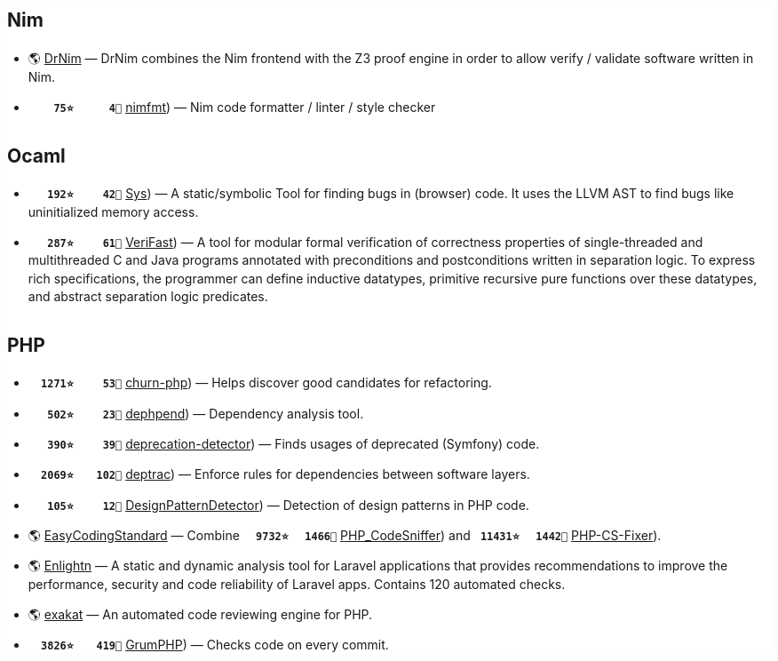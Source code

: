 
<h2 id="nim">Nim</h2>


- 🌎 [DrNim](nim-lang.org/docs/drnim.html) — DrNim combines the Nim frontend with the Z3 proof engine in order to allow verify / validate software written in Nim.

- <b><code>&nbsp;&nbsp;&nbsp;&nbsp;75⭐</code></b> <b><code>&nbsp;&nbsp;&nbsp;&nbsp;&nbsp;4🍴</code></b> [nimfmt](https://github.com/FedericoCeratto/nimfmt)) — Nim code formatter / linter / style checker


<h2 id="ocaml">Ocaml</h2>


- <b><code>&nbsp;&nbsp;&nbsp;192⭐</code></b> <b><code>&nbsp;&nbsp;&nbsp;&nbsp;42🍴</code></b> [Sys](https://github.com/PLSysSec/sys)) — A static/symbolic Tool for finding bugs in (browser) code. It uses the LLVM AST to find bugs like uninitialized memory access.

- <b><code>&nbsp;&nbsp;&nbsp;287⭐</code></b> <b><code>&nbsp;&nbsp;&nbsp;&nbsp;61🍴</code></b> [VeriFast](https://github.com/verifast/verifast)) — A tool for modular formal verification of correctness properties of single-threaded and multithreaded  C and Java programs annotated with preconditions and postconditions written in separation logic.  To express rich specifications, the programmer can define inductive datatypes,  primitive recursive pure functions over these datatypes, and abstract separation logic predicates.


<h2 id="php">PHP</h2>


- <b><code>&nbsp;&nbsp;1271⭐</code></b> <b><code>&nbsp;&nbsp;&nbsp;&nbsp;53🍴</code></b> [churn-php](https://github.com/bmitch/churn-php)) — Helps discover good candidates for refactoring.

- <b><code>&nbsp;&nbsp;&nbsp;502⭐</code></b> <b><code>&nbsp;&nbsp;&nbsp;&nbsp;23🍴</code></b> [dephpend](https://github.com/mihaeu/dephpend)) — Dependency analysis tool.

- <b><code>&nbsp;&nbsp;&nbsp;390⭐</code></b> <b><code>&nbsp;&nbsp;&nbsp;&nbsp;39🍴</code></b> [deprecation-detector](https://github.com/sensiolabs-de/deprecation-detector)) — Finds usages of deprecated (Symfony) code.

- <b><code>&nbsp;&nbsp;2069⭐</code></b> <b><code>&nbsp;&nbsp;&nbsp;102🍴</code></b> [deptrac](https://github.com/sensiolabs-de/deptrac)) — Enforce rules for dependencies between software layers.

- <b><code>&nbsp;&nbsp;&nbsp;105⭐</code></b> <b><code>&nbsp;&nbsp;&nbsp;&nbsp;12🍴</code></b> [DesignPatternDetector](https://github.com/Halleck45/DesignPatternDetector)) — Detection of design patterns in PHP code.

- 🌎 [EasyCodingStandard](www.tomasvotruba.com/blog/2017/05/03/combine-power-of-php-code-sniffer-and-php-cs-fixer-in-3-lines) — Combine <b><code>&nbsp;&nbsp;9732⭐</code></b> <b><code>&nbsp;&nbsp;1466🍴</code></b> [PHP_CodeSniffer](https://github.com/squizlabs/PHP_CodeSniffer)) and <b><code>&nbsp;11431⭐</code></b> <b><code>&nbsp;&nbsp;1442🍴</code></b> [PHP-CS-Fixer](https://github.com/FriendsOfPHP/PHP-CS-Fixer)).

- 🌎 [Enlightn](www.laravel-enlightn.com/) — A static and dynamic analysis tool for Laravel applications that provides recommendations to improve the performance, security and code reliability of Laravel apps. Contains 120 automated checks.

- 🌎 [exakat](www.exakat.io) — An automated code reviewing engine for PHP.

- <b><code>&nbsp;&nbsp;3826⭐</code></b> <b><code>&nbsp;&nbsp;&nbsp;419🍴</code></b> [GrumPHP](https://github.com/phpro/grumphp)) — Checks code on every commit.
